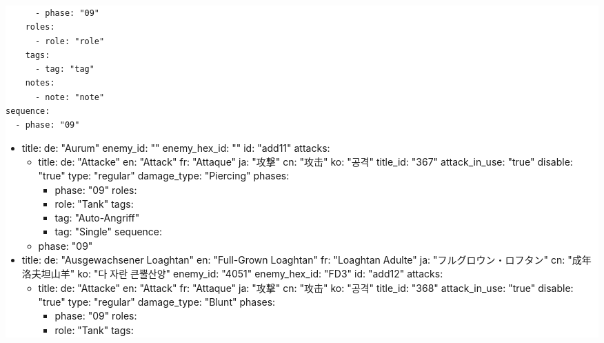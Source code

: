           - phase: "09"
        roles:
          - role: "role"
        tags:
          - tag: "tag"
        notes:
          - note: "note"
    sequence:
      - phase: "09"
  - title:
      de: "Aurum"
    enemy_id: ""
    enemy_hex_id: ""
    id: "add11"
    attacks:
      - title:
          de: "Attacke"
          en: "Attack"
          fr: "Attaque"
          ja: "攻撃"
          cn: "攻击"
          ko: "공격"
        title_id: "367"
        attack_in_use: "true"
        disable: "true"
        type: "regular"
        damage_type: "Piercing"
        phases:
          - phase: "09"
        roles:
          - role: "Tank"
        tags:
          - tag: "Auto-Angriff"
          - tag: "Single"
    sequence:
      - phase: "09"
  - title:
      de: "Ausgewachsener Loaghtan"
      en: "Full-Grown Loaghtan"
      fr: "Loaghtan Adulte"
      ja: "フルグロウン・ロフタン"
      cn: "成年洛夫坦山羊"
      ko: "다 자란 큰뿔산양"
    enemy_id: "4051"
    enemy_hex_id: "FD3"
    id: "add12"
    attacks:
      - title:
          de: "Attacke"
          en: "Attack"
          fr: "Attaque"
          ja: "攻撃"
          cn: "攻击"
          ko: "공격"
        title_id: "368"
        attack_in_use: "true"
        disable: "true"
        type: "regular"
        damage_type: "Blunt"
        phases:
          - phase: "09"
        roles:
          - role: "Tank"
        tags: